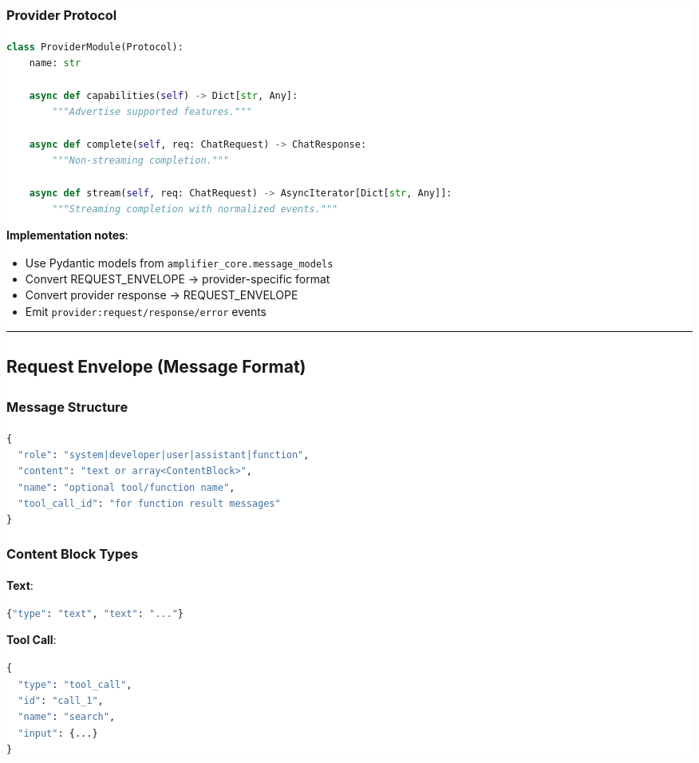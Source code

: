 ### Provider Protocol

```python
class ProviderModule(Protocol):
    name: str

    async def capabilities(self) -> Dict[str, Any]:
        """Advertise supported features."""

    async def complete(self, req: ChatRequest) -> ChatResponse:
        """Non-streaming completion."""

    async def stream(self, req: ChatRequest) -> AsyncIterator[Dict[str, Any]]:
        """Streaming completion with normalized events."""
```

**Implementation notes**:
- Use Pydantic models from `amplifier_core.message_models`
- Convert REQUEST_ENVELOPE → provider-specific format
- Convert provider response → REQUEST_ENVELOPE
- Emit `provider:request/response/error` events

---

## Request Envelope (Message Format)

### Message Structure

```python
{
  "role": "system|developer|user|assistant|function",
  "content": "text or array<ContentBlock>",
  "name": "optional tool/function name",
  "tool_call_id": "for function result messages"
}
```

### Content Block Types

**Text**:
```python
{"type": "text", "text": "..."}
```

**Tool Call**:
```python
{
  "type": "tool_call",
  "id": "call_1",
  "name": "search",
  "input": {...}
}
```
